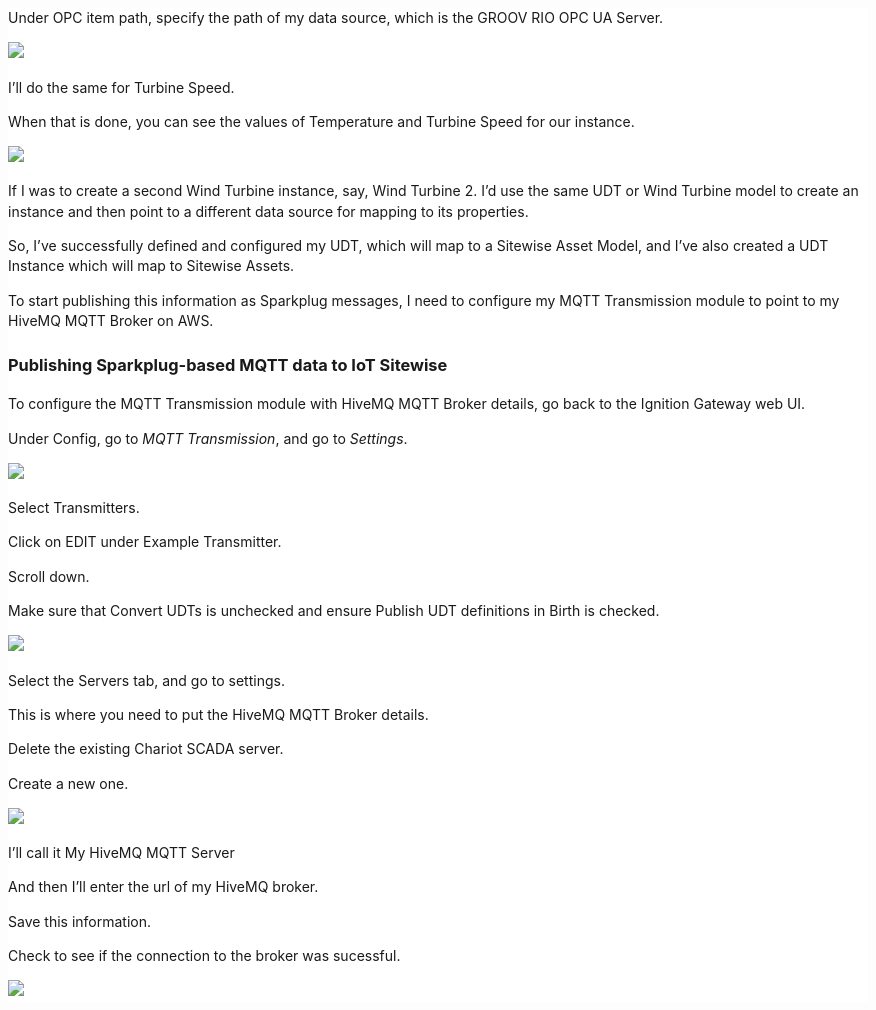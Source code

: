 Under OPC item path, specify the path of my data source, which is the GROOV RIO OPC UA Server.

<img src="/img/blog/real_world_mqtt_for_industry_40_mqtt_sparkplug_to_aws-iot_sitewise_integration/mqtt_sparkplug_to_aws_iot_sitewise_integration_img 58.jpg" width="75%" />

I’ll do the same for Turbine Speed.

When that is done, you can see the values of Temperature and Turbine Speed for our instance.

<img src="/img/blog/real_world_mqtt_for_industry_40_mqtt_sparkplug_to_aws-iot_sitewise_integration/mqtt_sparkplug_to_aws_iot_sitewise_integration_img 59.jpg" width="75%" />

If I was to create a second Wind Turbine instance, say, Wind Turbine 2. I’d use the same UDT or Wind Turbine model to create an instance and then point to a different data source for mapping to its properties.

So, I’ve successfully defined and configured my UDT, which will map to a Sitewise Asset Model, and I’ve also created a UDT Instance which will map to Sitewise Assets.

To start publishing this information as Sparkplug messages, I need to configure my MQTT Transmission module to point to my HiveMQ MQTT Broker on AWS.

### Publishing Sparkplug-based MQTT data to IoT Sitewise

To configure the MQTT Transmission module with HiveMQ MQTT Broker details, go back to the Ignition Gateway web UI.

Under Config, go to _MQTT Transmission_, and go to _Settings_.

<img src="/img/blog/real_world_mqtt_for_industry_40_mqtt_sparkplug_to_aws-iot_sitewise_integration/mqtt_sparkplug_to_aws_iot_sitewise_integration_img 60.jpg" width="75%" />

Select Transmitters.

Click on EDIT under Example Transmitter.

Scroll down.

Make sure that Convert UDTs is unchecked and ensure Publish UDT definitions in Birth is checked.

<img src="/img/blog/real_world_mqtt_for_industry_40_mqtt_sparkplug_to_aws-iot_sitewise_integration/mqtt_sparkplug_to_aws_iot_sitewise_integration_img 61.jpg" width="75%" />

Select the Servers tab, and go to settings.

This is where you need to put the HiveMQ MQTT Broker details.

Delete the existing Chariot SCADA server.

Create a new one.

<img src="/img/blog/real_world_mqtt_for_industry_40_mqtt_sparkplug_to_aws-iot_sitewise_integration/mqtt_sparkplug_to_aws_iot_sitewise_integration_img 62.jpg" width="75%" />

I’ll call it My HiveMQ MQTT Server

And then I’ll enter the url of my HiveMQ broker.

Save this information.

Check to see if the connection to the broker was sucessful.

<img src="/img/blog/real_world_mqtt_for_industry_40_mqtt_sparkplug_to_aws-iot_sitewise_integration/mqtt_sparkplug_to_aws_iot_sitewise_integration_img 63.jpg" width="75%" />
